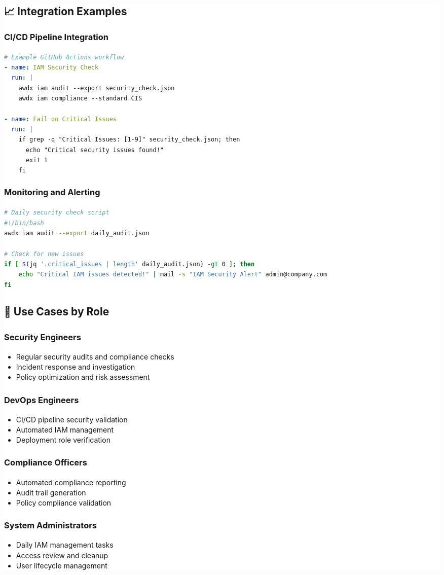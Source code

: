 ## 📈 Integration Examples

### CI/CD Pipeline Integration
```yaml
# Example GitHub Actions workflow
- name: IAM Security Check
  run: |
    awdx iam audit --export security_check.json
    awdx iam compliance --standard CIS
    
- name: Fail on Critical Issues
  run: |
    if grep -q "Critical Issues: [1-9]" security_check.json; then
      echo "Critical security issues found!"
      exit 1
    fi
```

### Monitoring and Alerting
```bash
# Daily security check script
#!/bin/bash
awdx iam audit --export daily_audit.json

# Check for new issues
if [ $(jq '.critical_issues | length' daily_audit.json) -gt 0 ]; then
    echo "Critical IAM issues detected!" | mail -s "IAM Security Alert" admin@company.com
fi
```

## 🎯 Use Cases by Role

### Security Engineers
- Regular security audits and compliance checks
- Incident response and investigation
- Policy optimization and risk assessment

### DevOps Engineers
- CI/CD pipeline security validation
- Automated IAM management
- Deployment role verification

### Compliance Officers
- Automated compliance reporting
- Audit trail generation
- Policy compliance validation

### System Administrators
- Daily IAM management tasks
- Access review and cleanup
- User lifecycle management

